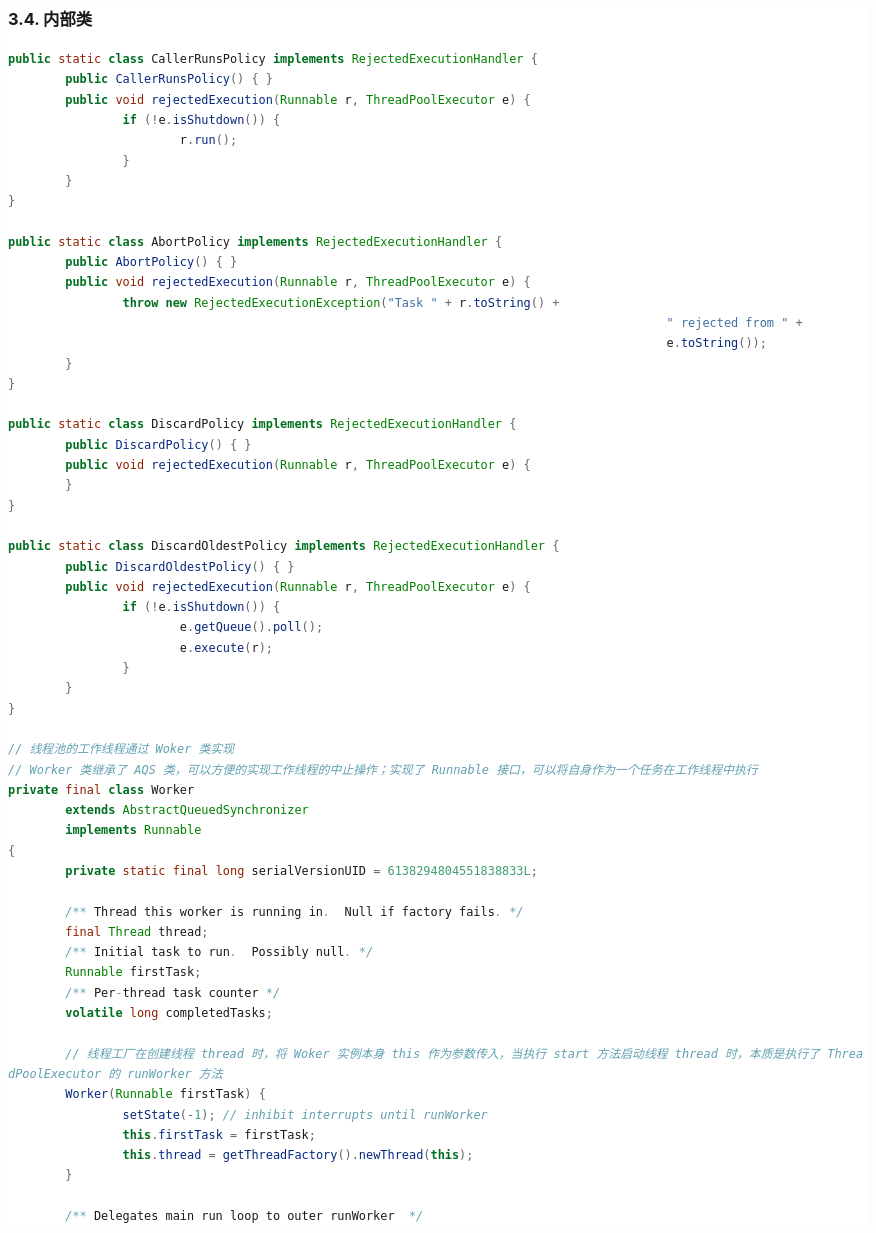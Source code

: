 ### 3.4. 内部类

```java
public static class CallerRunsPolicy implements RejectedExecutionHandler {
		public CallerRunsPolicy() { }
		public void rejectedExecution(Runnable r, ThreadPoolExecutor e) {
				if (!e.isShutdown()) {
						r.run();
				}
		}
}

public static class AbortPolicy implements RejectedExecutionHandler {
		public AbortPolicy() { }
		public void rejectedExecution(Runnable r, ThreadPoolExecutor e) {
				throw new RejectedExecutionException("Task " + r.toString() +
																							" rejected from " +
																							e.toString());
		}
}

public static class DiscardPolicy implements RejectedExecutionHandler {
		public DiscardPolicy() { }
		public void rejectedExecution(Runnable r, ThreadPoolExecutor e) {
		}
}

public static class DiscardOldestPolicy implements RejectedExecutionHandler {
		public DiscardOldestPolicy() { }
		public void rejectedExecution(Runnable r, ThreadPoolExecutor e) {
				if (!e.isShutdown()) {
						e.getQueue().poll();
						e.execute(r);
				}
		}
}

// 线程池的工作线程通过 Woker 类实现
// Worker 类继承了 AQS 类，可以方便的实现工作线程的中止操作；实现了 Runnable 接口，可以将自身作为一个任务在工作线程中执行
private final class Worker
		extends AbstractQueuedSynchronizer
		implements Runnable
{
		private static final long serialVersionUID = 6138294804551838833L;

		/** Thread this worker is running in.  Null if factory fails. */
		final Thread thread;
		/** Initial task to run.  Possibly null. */
		Runnable firstTask;
		/** Per-thread task counter */
		volatile long completedTasks;

		// 线程工厂在创建线程 thread 时，将 Woker 实例本身 this 作为参数传入，当执行 start 方法启动线程 thread 时，本质是执行了 ThreadPoolExecutor 的 runWorker 方法
		Worker(Runnable firstTask) {
				setState(-1); // inhibit interrupts until runWorker
				this.firstTask = firstTask;
				this.thread = getThreadFactory().newThread(this);
		}

		/** Delegates main run loop to outer runWorker  */
```